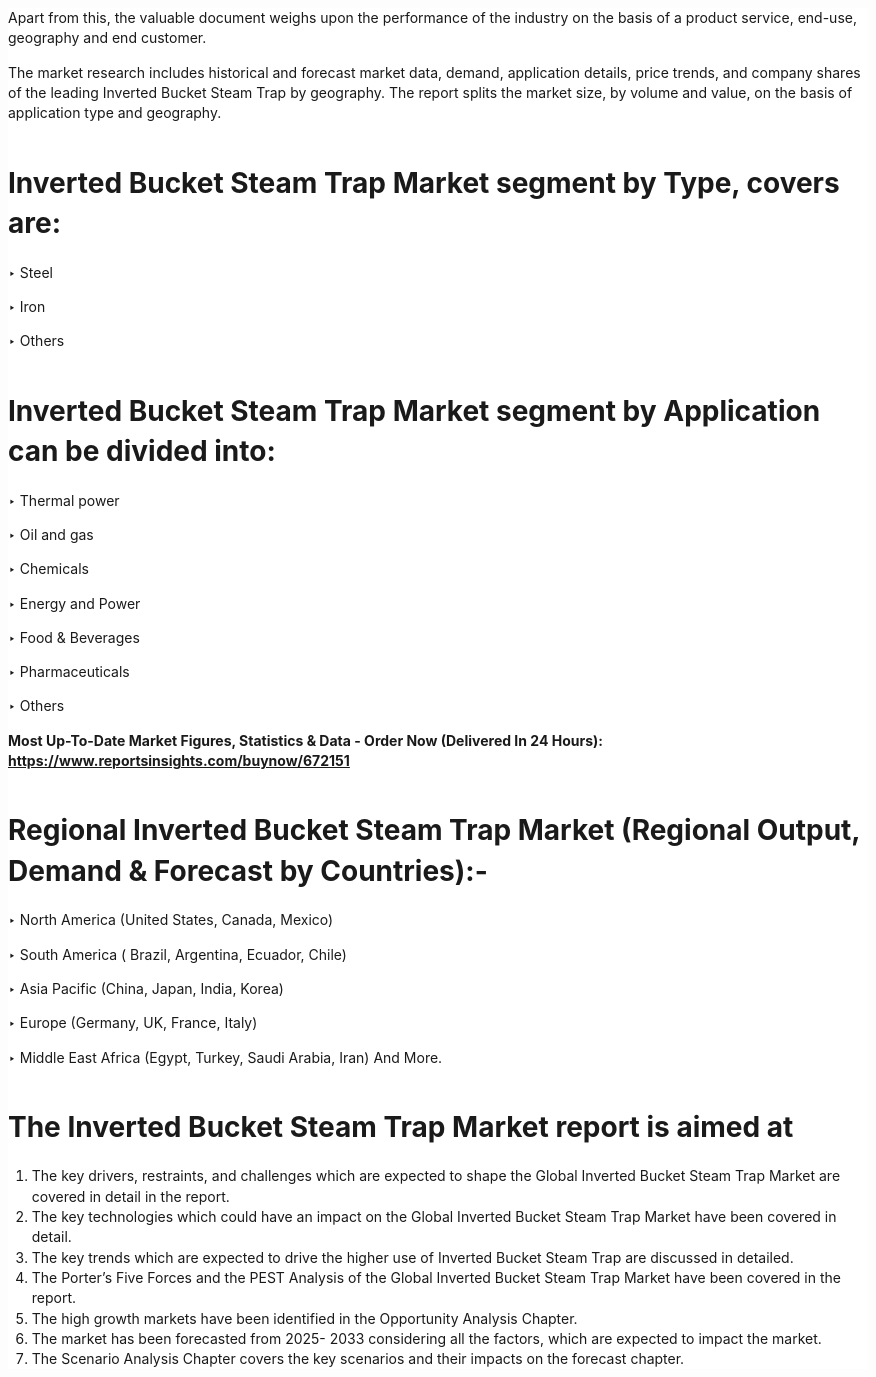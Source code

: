 Apart from this, the valuable document weighs upon the performance of the industry on the basis of a product service, end-use, geography and end customer.

The market research includes historical and forecast market data, demand, application details, price trends, and company shares of the leading Inverted Bucket Steam Trap by geography. The report splits the market size, by volume and value, on the basis of application type and geography.

# <strong>Inverted Bucket Steam Trap Market segment by Type, covers are:</strong>

‣ Steel

‣ Iron

‣ Others

# <strong>Inverted Bucket Steam Trap Market segment by Application can be divided into:</strong>

‣ Thermal power

‣ Oil and gas

‣ Chemicals

‣ Energy and Power

‣ Food & Beverages

‣ Pharmaceuticals

‣ Others

<strong>Most Up-To-Date Market Figures, Statistics & Data - Order Now (Delivered In 24 Hours): <a href=https://www.reportsinsights.com/buynow/672151>https://www.reportsinsights.com/buynow/672151</a></strong>

# <strong>Regional Inverted Bucket Steam Trap Market (Regional Output, Demand &amp; Forecast by Countries):-</strong>

‣ North America (United States, Canada, Mexico)

‣ South America ( Brazil, Argentina, Ecuador, Chile)

‣ Asia Pacific (China, Japan, India, Korea)

‣ Europe (Germany, UK, France, Italy)

‣ Middle East Africa (Egypt, Turkey, Saudi Arabia, Iran) And More.

# <strong>The Inverted Bucket Steam Trap Market report is aimed at</strong>
<ol>
  <li>The key drivers, restraints, and challenges which are expected to shape the Global Inverted Bucket Steam Trap Market are covered in detail in the report.</li>
  <li>The key technologies which could have an impact on the Global Inverted Bucket Steam Trap Market have been covered in detail.</li>
  <li>The key trends which are expected to drive the higher use of Inverted Bucket Steam Trap are discussed in detailed.</li>
  <li>The Porter’s Five Forces and the PEST Analysis of the Global Inverted Bucket Steam Trap Market have been covered in the report.</li>
  <li>The high growth markets have been identified in the Opportunity Analysis Chapter.</li>
  <li>The market has been forecasted from 2025- 2033 considering all the factors, which are expected to impact the market.</li>
  <li>The Scenario Analysis Chapter covers the key scenarios and their impacts on the forecast chapter.</li>
</ol>